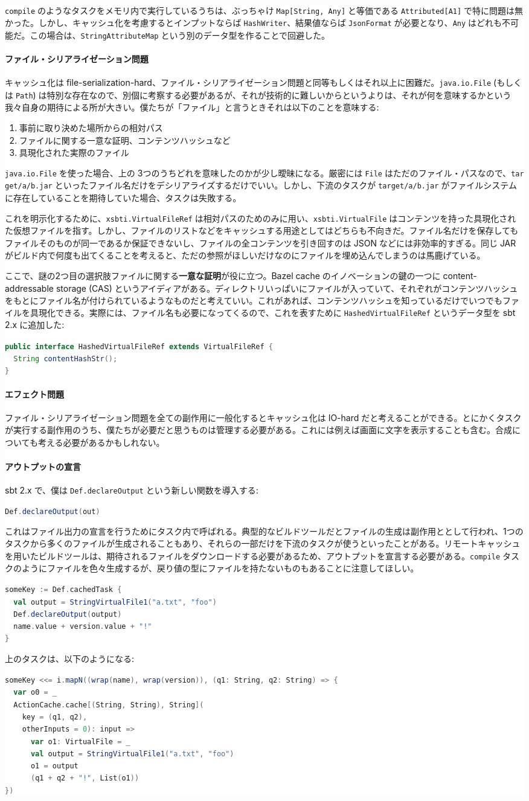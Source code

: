 `compile` のようなタスクをメモリ内で実行しているうちは、ぶっちゃけ `Map[String, Any]` と等価である `Attributed[A1]` で特に問題は無かった。しかし、キャッシュ化を考慮するとインプットならば `HashWriter`、結果値ならば `JsonFormat` が必要となり、`Any` はどれも不可能だ。この場合は、`StringAttributeMap` という別のデータ型を作ることで回避した。

#### ファイル・シリアライゼーション問題

キャッシュ化は file-serialization-hard、ファイル・シリアライゼーション問題と同等もしくはそれ以上に困難だ。`java.io.File` (もしくは `Path`) は特別な存在なので、別個に考察する必要があるが、それが技術的に難しいからというよりは、それが何を意味するかという我々自身の期待による所が大きい。僕たちが「ファイル」と言うときそれは以下のことを意味する:

1. 事前に取り決めた場所からの相対パス
2. ファイルに関する一意な証明、コンテンツハッシュなど
3. 具現化された実際のファイル

`java.io.File` を使った場合、上の 3つのうちどれを意味したのかが少し曖昧になる。厳密には `File` はただのファイル・パスなので、`target/a/b.jar` といったファイル名だけをデシリアライズするだけでいい。しかし、下流のタスクが `target/a/b.jar` がファイルシステムに存在していることを期待していた場合、タスクは失敗する。

これを明示化するために、`xsbti.VirtualFileRef` は相対パスのためのみに用い、`xsbti.VirtualFile` はコンテンツを持った具現化された仮想ファイルを指す。しかし、ファイルのリストなどをキャッシュする用途としてはどちらも不向きだ。ファイル名だけを保存してもファイルそのものが同一であるか保証できないし、ファイルの全コンテンツを引き回すのは JSON などには非効率的すぎる。同じ JAR がビルド内で何度も出てくることを考えると、ただの参照がほしいだけなのにファイルを埋め込んでしまうのは馬鹿げている。

ここで、謎の2つ目の選択肢ファイルに関する**一意な証明**が役に立つ。Bazel cache のイノベーションの鍵の一つに content-addressable storage (CAS) というアイディアがある。ディレクトリいっぱいにファイルが入っていて、それぞれがコンテンツハッシュをもとにファイル名が付けられているようなものだと考えていい。これがあれば、コンテンツハッシュを知っているだけでいつでもファイルを具現化できる。実際には、ファイル名も必要になってくるので、これを表すために `HashedVirtualFileRef` というデータ型を sbt 2.x に追加した:

```java
public interface HashedVirtualFileRef extends VirtualFileRef {
  String contentHashStr();
}
```

#### エフェクト問題

ファイル・シリアライゼーション問題を全ての副作用に一般化するとキャッシュ化は IO-hard だと考えることができる。とにかくタスクが実行する副作用のうち、僕たちが必要だと思うものは管理する必要がある。これには例えば画面に文字を表示することも含む。合成についても考える必要があるかもしれない。

#### アウトプットの宣言

sbt 2.x で、僕は `Def.declareOutput` という新しい関数を導入する:

```scala
Def.declareOutput(out)
```

これはファイル出力の宣言を行うためにタスク内で呼ばれる。典型的なビルドツールだとファイルの生成は副作用ととして行われ、1つのタスクから多くのファイルが生成されることもあり、それらの一部だけを下流のタスクが使うといったことがある。リモートキャッシュを用いたビルドツールは、期待されるファイルをダウンロードする必要があるため、アウトプットを宣言する必要がある。`compile` タスクのようにファイルを色々生成するが、戻り値の型にファイルを持たないものもあることに注意してほしい。

```scala
someKey := Def.cachedTask {
  val output = StringVirtualFile1("a.txt", "foo")
  Def.declareOutput(output)
  name.value + version.value + "!"
}
```

上のタスクは、以下のようになる:

```scala
someKey <<= i.mapN((wrap(name), wrap(version)), (q1: String, q2: String) => {
  var o0 = _
  ActionCache.cache[(String, String), String](
    key = (q1, q2),
    otherInputs = 0): input =>
      var o1: VirtualFile = _
      val output = StringVirtualFile1("a.txt", "foo")
      o1 = output
      (q1 + q2 + "!", List(o1))
})
```


  [build-system]: https://www.microsoft.com/en-us/research/uploads/prod/2018/03/build-systems.pdf
  [7464]: https://github.com/sbt/sbt/pull/7464
  [HashWriter]: https://github.com/eed3si9n/sjson-new/blob/66f05ac562a5c4ed544d24c41aacf3b69a9318f4/core/src/main/scala/sjsonnew/HashWriter.scala
  [JsonFormat]: https://github.com/eed3si9n/sjson-new/blob/develop/core/src/main/scala/sjsonnew/JsonFormat.scala
  [reibitto]: https://reibitto.github.io/blog/remote-caching-with-sbt-and-s3/
  [tweets]: https://twitter.com/eed3si9n/status/1319626955159896064